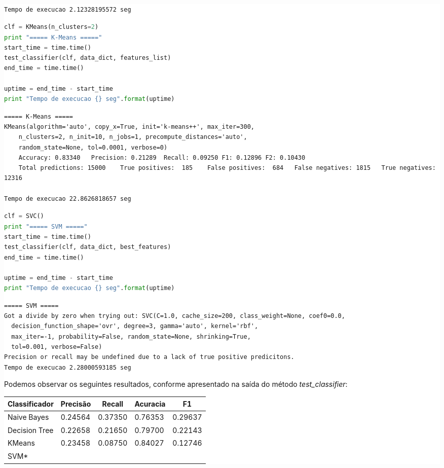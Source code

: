     Tempo de execucao 2.12328195572 seg



```python
clf = KMeans(n_clusters=2)
print "===== K-Means ====="
start_time = time.time()
test_classifier(clf, data_dict, features_list)
end_time = time.time()

uptime = end_time - start_time
print "Tempo de execucao {} seg".format(uptime)
```

    ===== K-Means =====
    KMeans(algorithm='auto', copy_x=True, init='k-means++', max_iter=300,
        n_clusters=2, n_init=10, n_jobs=1, precompute_distances='auto',
        random_state=None, tol=0.0001, verbose=0)
    	Accuracy: 0.83340	Precision: 0.21289	Recall: 0.09250	F1: 0.12896	F2: 0.10430
    	Total predictions: 15000	True positives:  185	False positives:  684	False negatives: 1815	True negatives: 12316
    
    Tempo de execucao 22.8626818657 seg



```python
clf = SVC()
print "===== SVM ====="
start_time = time.time()
test_classifier(clf, data_dict, best_features)
end_time = time.time()

uptime = end_time - start_time
print "Tempo de execucao {} seg".format(uptime)
```

    ===== SVM =====
    Got a divide by zero when trying out: SVC(C=1.0, cache_size=200, class_weight=None, coef0=0.0,
      decision_function_shape='ovr', degree=3, gamma='auto', kernel='rbf',
      max_iter=-1, probability=False, random_state=None, shrinking=True,
      tol=0.001, verbose=False)
    Precision or recall may be undefined due to a lack of true positive predicitons.
    Tempo de execucao 2.28000593185 seg


Podemos observar os seguintes resultados, conforme apresentado na saída do método *test_classifier*:

| Classificador| Precisão  | Recall | Acuracia | F1   |
|--------------|-----------|---|---|---|
| Naive Bayes | 0.24564|0.37350|0.76353|0.29637|
| Decision Tree | 0.22658| 0.21650|0.79700 | 0.22143 |
| KMeans |0.23458 | 0.08750 |0.84027 |0.12746| 
| SVM* | | | ||
